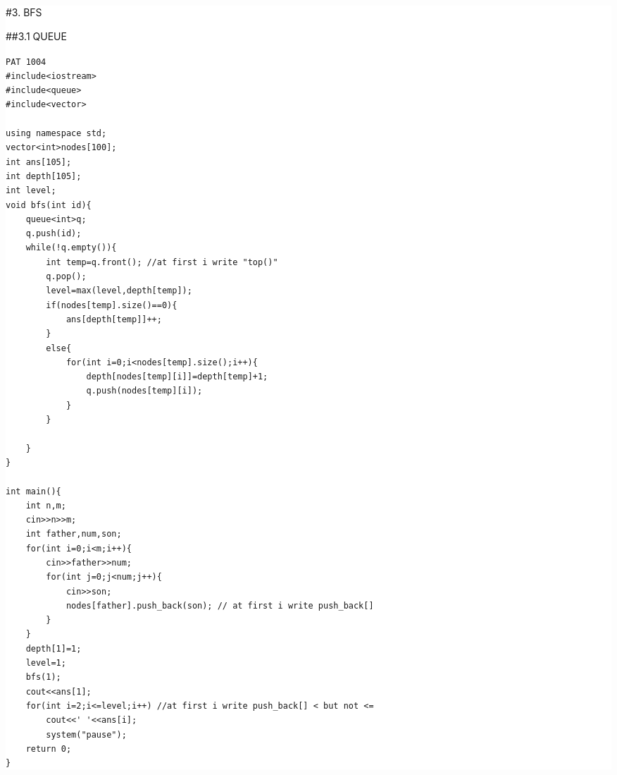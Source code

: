 #3. BFS

##3.1 QUEUE
```
PAT 1004
#include<iostream>
#include<queue>
#include<vector>

using namespace std;
vector<int>nodes[100];
int ans[105];
int depth[105];
int level;
void bfs(int id){
    queue<int>q;
    q.push(id);
    while(!q.empty()){
        int temp=q.front(); //at first i write "top()"
        q.pop();
        level=max(level,depth[temp]);
        if(nodes[temp].size()==0){
            ans[depth[temp]]++;
        }
        else{
            for(int i=0;i<nodes[temp].size();i++){
                depth[nodes[temp][i]]=depth[temp]+1;
                q.push(nodes[temp][i]);
            }
        }
        
    }
}

int main(){
    int n,m;
    cin>>n>>m;
    int father,num,son;
    for(int i=0;i<m;i++){
        cin>>father>>num;
        for(int j=0;j<num;j++){
            cin>>son;
            nodes[father].push_back(son); // at first i write push_back[]
        }
    }
    depth[1]=1;
    level=1;
    bfs(1);
    cout<<ans[1];
    for(int i=2;i<=level;i++) //at first i write push_back[] < but not <=
        cout<<' '<<ans[i];
        system("pause");
    return 0;
}
```
